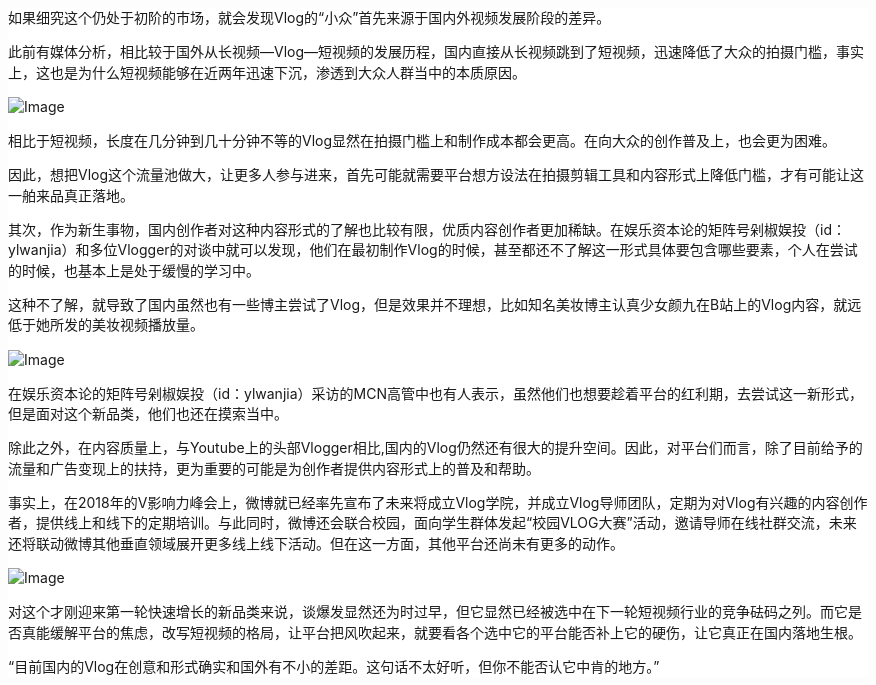 如果细究这个仍处于初阶的市场，就会发现Vlog的“小众”首先来源于国内外视频发展阶段的差异。

此前有媒体分析，相比较于国外从长视频—Vlog—短视频的发展历程，国内直接从长视频跳到了短视频，迅速降低了大众的拍摄门槛，事实上，这也是为什么短视频能够在近两年迅速下沉，渗透到大众人群当中的本质原因。

![Image](http://p1.pstatp.com/large/pgc-image/3980f35022624f13b82a6ea8e202fb21)

相比于短视频，长度在几分钟到几十分钟不等的Vlog显然在拍摄门槛上和制作成本都会更高。在向大众的创作普及上，也会更为困难。

因此，想把Vlog这个流量池做大，让更多人参与进来，首先可能就需要平台想方设法在拍摄剪辑工具和内容形式上降低门槛，才有可能让这一舶来品真正落地。

其次，作为新生事物，国内创作者对这种内容形式的了解也比较有限，优质内容创作者更加稀缺。在娱乐资本论的矩阵号剁椒娱投（id：ylwanjia）和多位Vlogger的对谈中就可以发现，他们在最初制作Vlog的时候，甚至都还不了解这一形式具体要包含哪些要素，个人在尝试的时候，也基本上是处于缓慢的学习中。

这种不了解，就导致了国内虽然也有一些博主尝试了Vlog，但是效果并不理想，比如知名美妆博主认真少女颜九在B站上的Vlog内容，就远低于她所发的美妆视频播放量。

![Image](http://p9.pstatp.com/large/pgc-image/848627bdfbd44ccca3b5a6f2d7b7b1f9)

在娱乐资本论的矩阵号剁椒娱投（id：ylwanjia）采访的MCN高管中也有人表示，虽然他们也想要趁着平台的红利期，去尝试这一新形式，但是面对这个新品类，他们也还在摸索当中。

除此之外，在内容质量上，与Youtube上的头部Vlogger相比,国内的Vlog仍然还有很大的提升空间。因此，对平台们而言，除了目前给予的流量和广告变现上的扶持，更为重要的可能是为创作者提供内容形式上的普及和帮助。

事实上，在2018年的V影响力峰会上，微博就已经率先宣布了未来将成立Vlog学院，并成立Vlog导师团队，定期为对Vlog有兴趣的内容创作者，提供线上和线下的定期培训。与此同时，微博还会联合校园，面向学生群体发起“校园VLOG大赛”活动，邀请导师在线社群交流，未来还将联动微博其他垂直领域展开更多线上线下活动。但在这一方面，其他平台还尚未有更多的动作。

![Image](http://p3.pstatp.com/large/pgc-image/8c0064032a9e43d8a0d4fd0c4a28e49b)

对这个才刚迎来第一轮快速增长的新品类来说，谈爆发显然还为时过早，但它显然已经被选中在下一轮短视频行业的竞争砝码之列。而它是否真能缓解平台的焦虑，改写短视频的格局，让平台把风吹起来，就要看各个选中它的平台能否补上它的硬伤，让它真正在国内落地生根。

“目前国内的Vlog在创意和形式确实和国外有不小的差距。这句话不太好听，但你不能否认它中肯的地方。”

